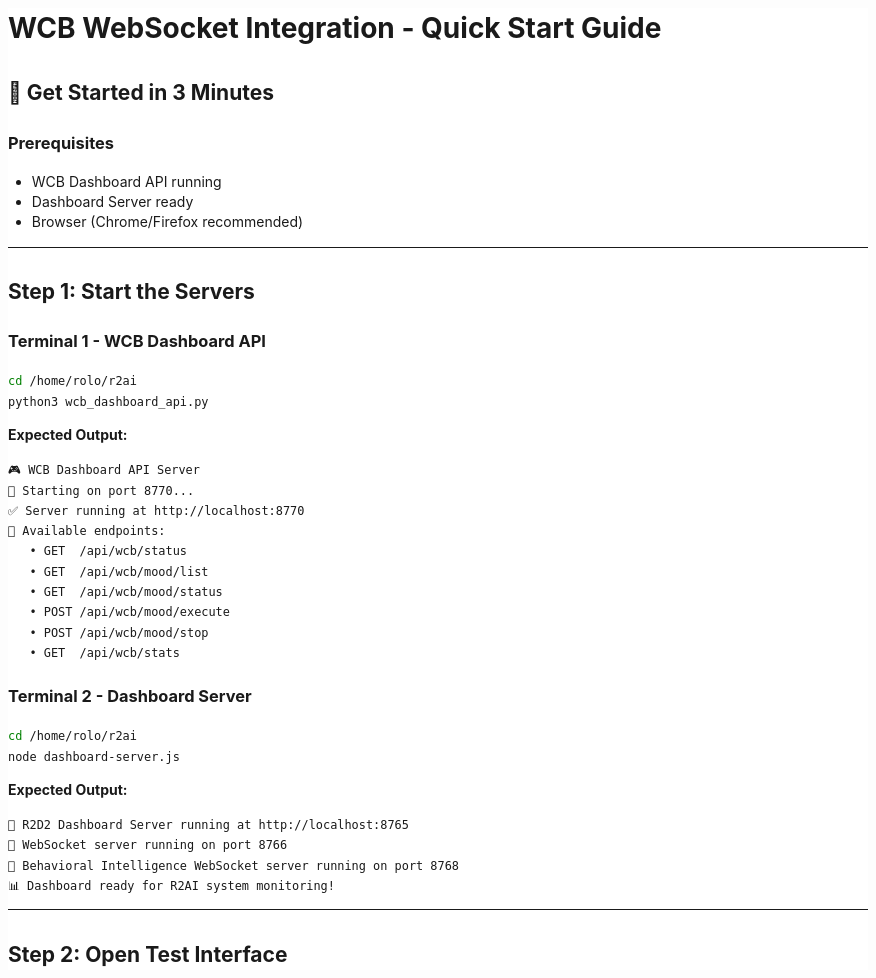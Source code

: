 # WCB WebSocket Integration - Quick Start Guide

## 🚀 Get Started in 3 Minutes

### Prerequisites
- WCB Dashboard API running
- Dashboard Server ready
- Browser (Chrome/Firefox recommended)

---

## Step 1: Start the Servers

### Terminal 1 - WCB Dashboard API
```bash
cd /home/rolo/r2ai
python3 wcb_dashboard_api.py
```

**Expected Output:**
```
🎮 WCB Dashboard API Server
📡 Starting on port 8770...
✅ Server running at http://localhost:8770
🔗 Available endpoints:
   • GET  /api/wcb/status
   • GET  /api/wcb/mood/list
   • GET  /api/wcb/mood/status
   • POST /api/wcb/mood/execute
   • POST /api/wcb/mood/stop
   • GET  /api/wcb/stats
```

### Terminal 2 - Dashboard Server
```bash
cd /home/rolo/r2ai
node dashboard-server.js
```

**Expected Output:**
```
🎯 R2D2 Dashboard Server running at http://localhost:8765
🔌 WebSocket server running on port 8766
🧠 Behavioral Intelligence WebSocket server running on port 8768
📊 Dashboard ready for R2AI system monitoring!
```

---

## Step 2: Open Test Interface
